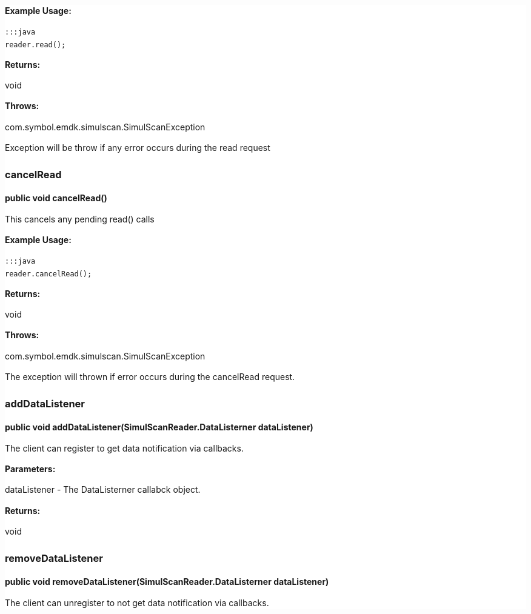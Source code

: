 
**Example Usage:**
	
	:::java	
	reader.read();
	
	
	


**Returns:**

void

**Throws:**

com.symbol.emdk.simulscan.SimulScanException

Exception will be throw if any error occurs during the read request

### cancelRead

**public void cancelRead()**

This cancels any pending read() calls
 

**Example Usage:**
	
	:::java	
	reader.cancelRead();
	
	
	


**Returns:**

void

**Throws:**

com.symbol.emdk.simulscan.SimulScanException

The exception will thrown if error occurs during the cancelRead request.

### addDataListener

**public void addDataListener(SimulScanReader.DataListerner dataListener)**

The client can register to get data notification via callbacks.

**Parameters:**

dataListener - The DataListerner callabck object.

**Returns:**

void

### removeDataListener

**public void removeDataListener(SimulScanReader.DataListerner dataListener)**

The client can unregister to not get data notification via callbacks.
